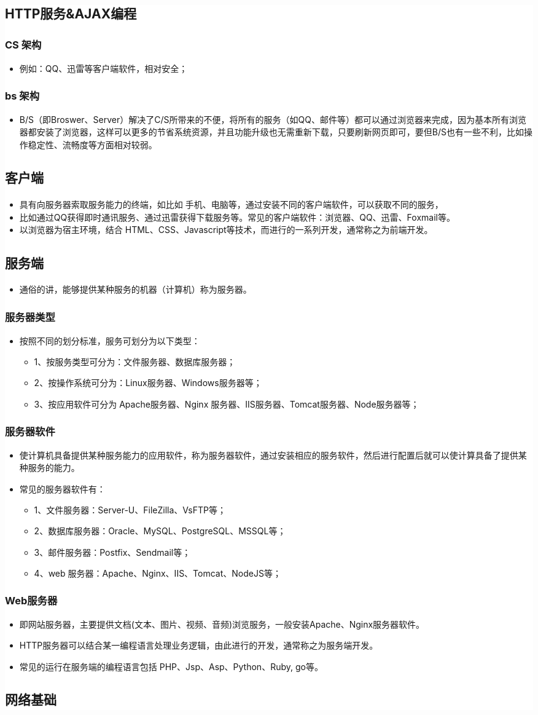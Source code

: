 

## HTTP服务&AJAX编程

### CS 架构
+ 例如：QQ、迅雷等客户端软件，相对安全；
### bs 架构

+ 
  B/S（即Broswer、Server）解决了C/S所带来的不便，将所有的服务（如QQ、邮件等）都可以通过浏览器来完成，因为基本所有浏览器都安装了浏览器，这样可以更多的节省系统资源，并且功能升级也无需重新下载，只要刷新网页即可，要但B/S也有一些不利，比如操作稳定性、流畅度等方面相对较弱。
## 客户端

+ 具有向服务器索取服务能力的终端，如比如 手机、电脑等，通过安装不同的客户端软件，可以获取不同的服务，
+ 比如通过QQ获得即时通讯服务、通过迅雷获得下载服务等。常见的客户端软件：浏览器、QQ、迅雷、Foxmail等。
+ 以浏览器为宿主环境，结合 HTML、CSS、Javascript等技术，而进行的一系列开发，通常称之为前端开发。
## 服务端

+ 通俗的讲，能够提供某种服务的机器（计算机）称为服务器。

### 服务器类型

+ 按照不同的划分标准，服务可划分为以下类型：

  - 1、按服务类型可分为：文件服务器、数据库服务器；

  - 2、按操作系统可分为：Linux服务器、Windows服务器等；

  - 3、按应用软件可分为 Apache服务器、Nginx 服务器、IIS服务器、Tomcat服务器、Node服务器等；

### 服务器软件

+ 使计算机具备提供某种服务能力的应用软件，称为服务器软件，通过安装相应的服务软件，然后进行配置后就可以使计算具备了提供某种服务的能力。

+ 常见的服务器软件有：

  - 1、文件服务器：Server-U、FileZilla、VsFTP等；

  - 2、数据库服务器：Oracle、MySQL、PostgreSQL、MSSQL等；

  - 3、邮件服务器：Postfix、Sendmail等；

  - 4、web 服务器：Apache、Nginx、IIS、Tomcat、NodeJS等；

### Web服务器

+ 即网站服务器，主要提供文档(文本、图片、视频、音频)浏览服务，一般安装Apache、Nginx服务器软件。

+ HTTP服务器可以结合某一编程语言处理业务逻辑，由此进行的开发，通常称之为服务端开发。

+ 常见的运行在服务端的编程语言包括 PHP、Jsp、Asp、Python、Ruby, go等。

## 网络基础 
